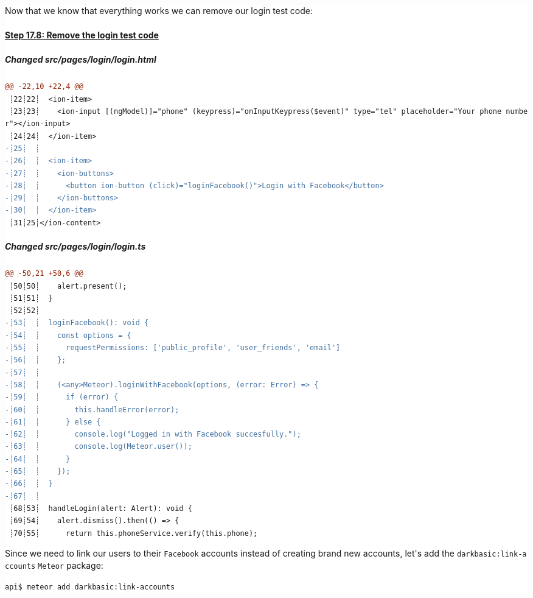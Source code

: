 Now that we know that everything works we can remove our login test code:

[{]: <helper> (diffStep 17.8)

#### [Step 17.8: Remove the login test code](https://github.com/Urigo/Ionic2CLI-Meteor-WhatsApp/commit/c3c1cf67b)

##### Changed src&#x2F;pages&#x2F;login&#x2F;login.html
```diff
@@ -22,10 +22,4 @@
 ┊22┊22┊  <ion-item>
 ┊23┊23┊    <ion-input [(ngModel)]="phone" (keypress)="onInputKeypress($event)" type="tel" placeholder="Your phone number"></ion-input>
 ┊24┊24┊  </ion-item>
-┊25┊  ┊
-┊26┊  ┊  <ion-item>
-┊27┊  ┊    <ion-buttons>
-┊28┊  ┊      <button ion-button (click)="loginFacebook()">Login with Facebook</button>
-┊29┊  ┊    </ion-buttons>
-┊30┊  ┊  </ion-item>
 ┊31┊25┊</ion-content>
```

##### Changed src&#x2F;pages&#x2F;login&#x2F;login.ts
```diff
@@ -50,21 +50,6 @@
 ┊50┊50┊    alert.present();
 ┊51┊51┊  }
 ┊52┊52┊
-┊53┊  ┊  loginFacebook(): void {
-┊54┊  ┊    const options = {
-┊55┊  ┊      requestPermissions: ['public_profile', 'user_friends', 'email']
-┊56┊  ┊    };
-┊57┊  ┊
-┊58┊  ┊    (<any>Meteor).loginWithFacebook(options, (error: Error) => {
-┊59┊  ┊      if (error) {
-┊60┊  ┊        this.handleError(error);
-┊61┊  ┊      } else {
-┊62┊  ┊        console.log("Logged in with Facebook succesfully.");
-┊63┊  ┊        console.log(Meteor.user());
-┊64┊  ┊      }
-┊65┊  ┊    });
-┊66┊  ┊  }
-┊67┊  ┊
 ┊68┊53┊  handleLogin(alert: Alert): void {
 ┊69┊54┊    alert.dismiss().then(() => {
 ┊70┊55┊      return this.phoneService.verify(this.phone);
```

[}]: #

Since we need to link our users to their `Facebook` accounts instead of creating brand new accounts, let's add the `darkbasic:link-accounts` `Meteor` package:

    api$ meteor add darkbasic:link-accounts


[{]: <helper> (diffStep 17.3)
[{]: <helper> (diffStep 17.4)
[{]: <helper> (diffStep 17.5)
[{]: <helper> (diffStep 17.6)
[{]: <helper> (diffStep 17.7)
[{]: <helper> (diffStep "17.10")
[{]: <helper> (diffStep 17.11)
[{]: <helper> (diffStep 17.12)
[{]: <helper> (diffStep 17.13)
[{]: <helper> (diffStep 17.14)
[{]: <helper> (diffStep 17.15)
[{]: <helper> (diffStep 17.17)
[{]: <helper> (diffStep 17.18)
[{]: <helper> (diffStep 17.19)
[{]: <helper> (diffStep 17.21)
[{]: <helper> (navStep nextRef="https://angular-meteor.com/tutorials/whatsapp2/ionic/summary" prevRef="https://angular-meteor.com/tutorials/whatsapp2/ionic/push-notifications")